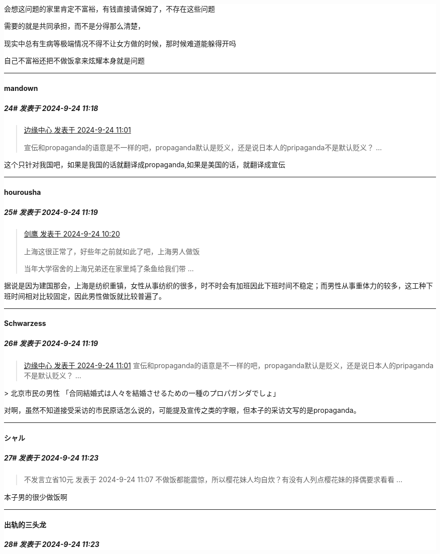 会想这问题的家里肯定不富裕，有钱直接请保姆了，不存在这些问题

需要的就是共同承担，而不是分得那么清楚，

现实中总有生病等极端情况不得不让女方做的时候，那时候难道能躲得开吗

自己不富裕还把不做饭拿来炫耀本身就是问题

*****

####  mandown  
##### 24#       发表于 2024-9-24 11:18

<blockquote><a href="httphttps://bbs.saraba1st.com/2b/forum.php?mod=redirect&amp;goto=findpost&amp;pid=66288818&amp;ptid=2200665" target="_blank">边缘中心 发表于 2024-9-24 11:01</a>

宣伝和propaganda的语意是不一样的吧，propaganda默认是贬义，还是说日本人的pripaganda不是默认贬义？ ...</blockquote>
这个只针对我国吧，如果是我国的话就翻译成propaganda,如果是美国的话，就翻译成宣伝

*****

####  hourousha  
##### 25#       发表于 2024-9-24 11:19

<blockquote><a href="httphttps://bbs.saraba1st.com/2b/forum.php?mod=redirect&amp;goto=findpost&amp;pid=66288379&amp;ptid=2200665" target="_blank">剑鹰 发表于 2024-9-24 10:20</a>

上海这很正常了，好些年之前就如此了吧，上海男人做饭

当年大学宿舍的上海兄弟还在家里炖了条鱼给我们带 ...</blockquote>
据说是因为建国那会，上海是纺织重镇，女性从事纺织的很多，时不时会有加班因此下班时间不稳定；而男性从事重体力的较多，这工种下班时间相对比较固定，因此男性做饭就比较普遍了。

*****

####  Schwarzess  
##### 26#       发表于 2024-9-24 11:19

<blockquote><a href="httphttps://bbs.saraba1st.com/2b/forum.php?mod=redirect&amp;goto=findpost&amp;pid=66288818&amp;ptid=2200665" target="_blank">边缘中心 发表于 2024-9-24 11:01</a>
宣伝和propaganda的语意是不一样的吧，propaganda默认是贬义，还是说日本人的pripaganda不是默认贬义？ ...</blockquote>
&gt; 北京市民の男性 「合同結婚式は人々を結婚させるための一種のプロパガンダでしょ」

对啊，虽然不知道接受采访的市民原话怎么说的，可能提及宣传之类的字眼，但本子的采访文写的是propaganda。

*****

####  シャル  
##### 27#       发表于 2024-9-24 11:23

<blockquote>不发言立省10元 发表于 2024-9-24 11:07
不做饭都能震惊，所以樱花妹人均自炊？有没有人列点樱花妹的择偶要求看看 ...</blockquote>
本子男的很少做饭啊

*****

####  出轨的三头龙  
##### 28#       发表于 2024-9-24 11:23
